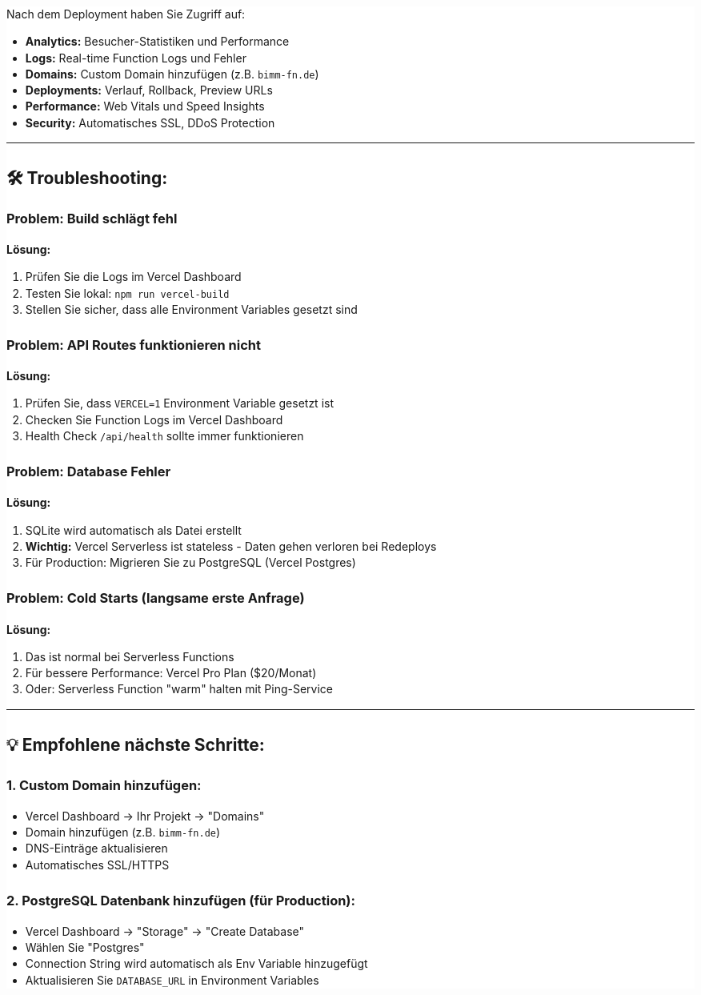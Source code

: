 Nach dem Deployment haben Sie Zugriff auf:

- **Analytics:** Besucher-Statistiken und Performance
- **Logs:** Real-time Function Logs und Fehler
- **Domains:** Custom Domain hinzufügen (z.B. `bimm-fn.de`)
- **Deployments:** Verlauf, Rollback, Preview URLs
- **Performance:** Web Vitals und Speed Insights
- **Security:** Automatisches SSL, DDoS Protection

---

## 🛠️ Troubleshooting:

### Problem: Build schlägt fehl
**Lösung:** 
1. Prüfen Sie die Logs im Vercel Dashboard
2. Testen Sie lokal: `npm run vercel-build`
3. Stellen Sie sicher, dass alle Environment Variables gesetzt sind

### Problem: API Routes funktionieren nicht
**Lösung:**
1. Prüfen Sie, dass `VERCEL=1` Environment Variable gesetzt ist
2. Checken Sie Function Logs im Vercel Dashboard
3. Health Check `/api/health` sollte immer funktionieren

### Problem: Database Fehler
**Lösung:**
1. SQLite wird automatisch als Datei erstellt
2. **Wichtig:** Vercel Serverless ist stateless - Daten gehen verloren bei Redeploys
3. Für Production: Migrieren Sie zu PostgreSQL (Vercel Postgres)

### Problem: Cold Starts (langsame erste Anfrage)
**Lösung:**
1. Das ist normal bei Serverless Functions
2. Für bessere Performance: Vercel Pro Plan ($20/Monat)
3. Oder: Serverless Function "warm" halten mit Ping-Service

---

## 💡 Empfohlene nächste Schritte:

### 1. Custom Domain hinzufügen:
   - Vercel Dashboard → Ihr Projekt → "Domains"
   - Domain hinzufügen (z.B. `bimm-fn.de`)
   - DNS-Einträge aktualisieren
   - Automatisches SSL/HTTPS

### 2. PostgreSQL Datenbank hinzufügen (für Production):
   - Vercel Dashboard → "Storage" → "Create Database"
   - Wählen Sie "Postgres"
   - Connection String wird automatisch als Env Variable hinzugefügt
   - Aktualisieren Sie `DATABASE_URL` in Environment Variables
